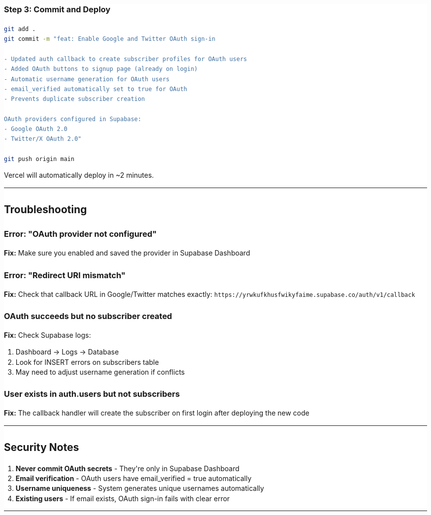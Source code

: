 ### Step 3: Commit and Deploy

```bash
git add .
git commit -m "feat: Enable Google and Twitter OAuth sign-in

- Updated auth callback to create subscriber profiles for OAuth users
- Added OAuth buttons to signup page (already on login)
- Automatic username generation for OAuth users
- email_verified automatically set to true for OAuth
- Prevents duplicate subscriber creation

OAuth providers configured in Supabase:
- Google OAuth 2.0
- Twitter/X OAuth 2.0"

git push origin main
```

Vercel will automatically deploy in ~2 minutes.

---

## Troubleshooting

### Error: "OAuth provider not configured"
**Fix:** Make sure you enabled and saved the provider in Supabase Dashboard

### Error: "Redirect URI mismatch"
**Fix:** Check that callback URL in Google/Twitter matches exactly:
`https://yrwkufkhusfwikyfaime.supabase.co/auth/v1/callback`

### OAuth succeeds but no subscriber created
**Fix:** Check Supabase logs:
1. Dashboard → Logs → Database
2. Look for INSERT errors on subscribers table
3. May need to adjust username generation if conflicts

### User exists in auth.users but not subscribers
**Fix:** The callback handler will create the subscriber on first login after deploying the new code

---

## Security Notes

1. **Never commit OAuth secrets** - They're only in Supabase Dashboard
2. **Email verification** - OAuth users have email_verified = true automatically
3. **Username uniqueness** - System generates unique usernames automatically
4. **Existing users** - If email exists, OAuth sign-in fails with clear error

---